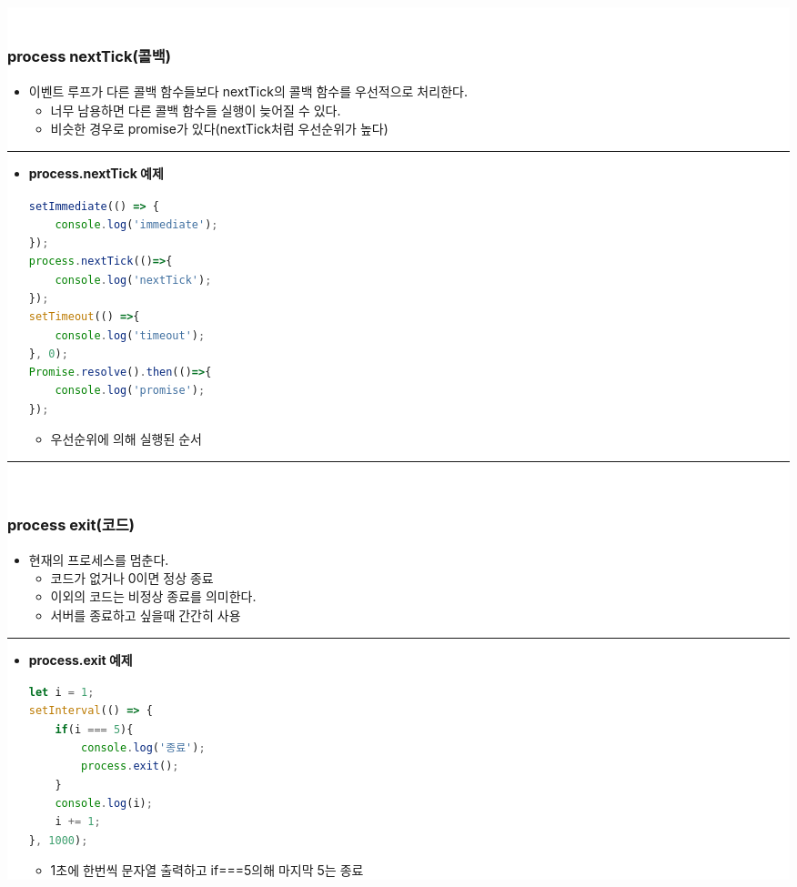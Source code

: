 

</br>


### process nextTick(콜백)

- 이벤트 루프가 다른 콜백 함수들보다 nextTick의 콜백 함수를 우선적으로 처리한다.
    - 너무 남용하면 다른 콜백 함수들 실행이 늦어질 수 있다.
    - 비슷한 경우로 promise가 있다(nextTick처럼 우선순위가 높다)

---

- **process.nextTick 예제**

    ```jsx
    setImmediate(() => {
        console.log('immediate');
    });
    process.nextTick(()=>{
        console.log('nextTick');
    });
    setTimeout(() =>{
        console.log('timeout');
    }, 0);
    Promise.resolve().then(()=>{
        console.log('promise');
    });
    ```

    - 우선순위에 의해 실행된 순서

      

---
</br>

### process exit(코드)

- 현재의 프로세스를 멈춘다.
    - 코드가 없거나 0이면 정상 종료
    - 이외의 코드는 비정상 종료를 의미한다.
    - 서버를 종료하고 싶을때 간간히 사용

---

- **process.exit 예제**

    ```jsx
    let i = 1;
    setInterval(() => {
        if(i === 5){
            console.log('종료');
            process.exit();
        }
        console.log(i);
        i += 1;
    }, 1000);
    ```

    - 1초에 한번씩 문자열 출력하고 if===5의해 마지막 5는 종료

       
